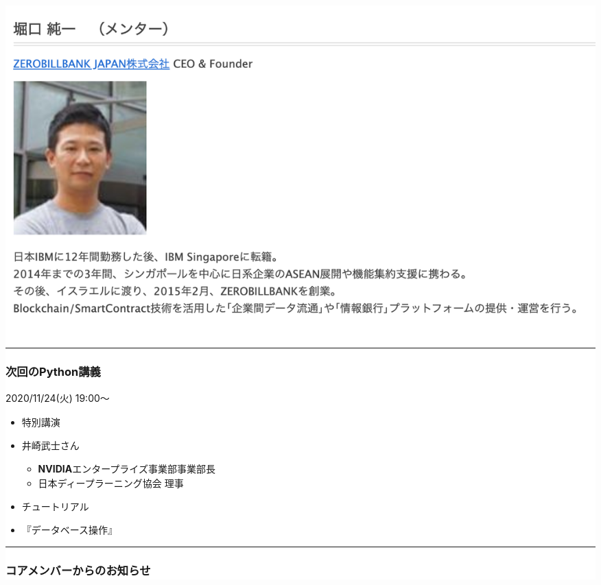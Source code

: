<img src="/slide07-base/images/horiguchi.png" height="480">

---

### 次回のPython講義

2020/11/24(火) 19:00〜

* 特別講演
 * 井崎武士さん
   * **NVIDIA**エンタープライズ事業部事業部長
   * 日本ディープラーニング協会 理事

* チュートリアル
 * 『データベース操作』

---

### コアメンバーからのお知らせ
